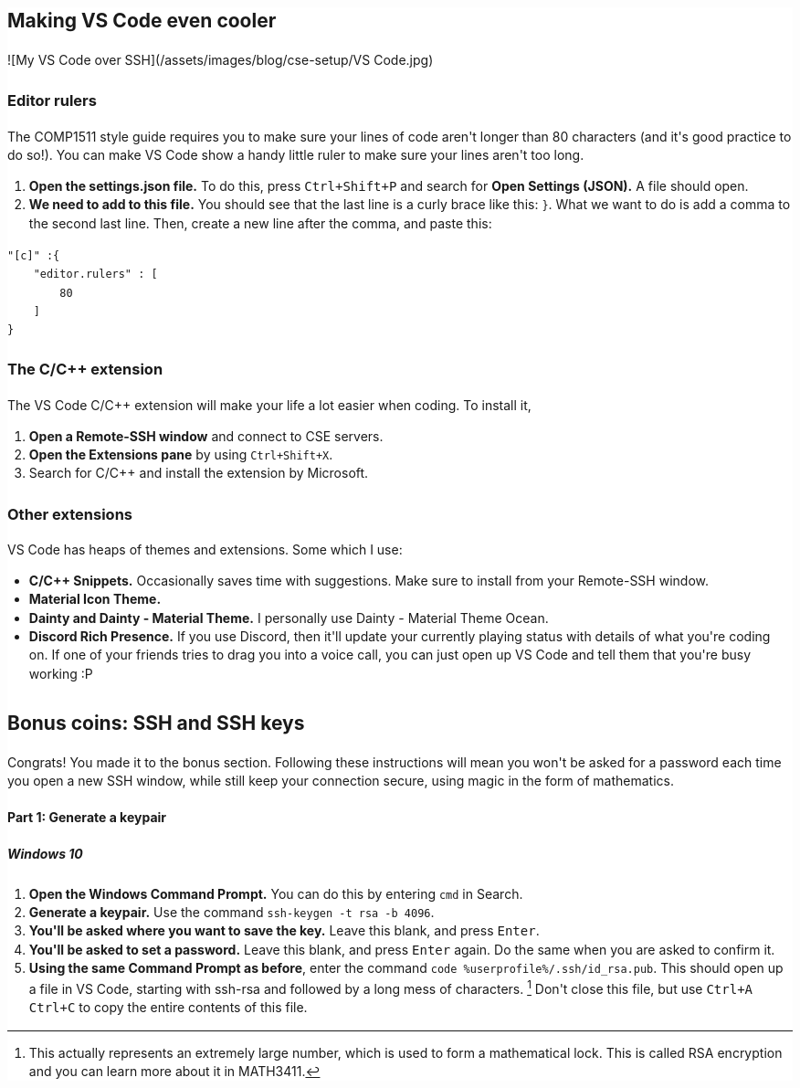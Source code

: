 ## Making VS Code even cooler

![My VS Code over SSH](/assets/images/blog/cse-setup/VS Code.jpg)

### Editor rulers
The COMP1511 style guide requires you to make sure your lines of code aren't longer than 80 characters (and it's good practice to do so!). You can make VS Code show a handy little ruler to make sure your lines aren't too long.

1. **Open the settings.json file.** To do this, press <kbd>Ctrl+Shift+P</kbd> and search for **Open Settings (JSON).** A file should open.
1. **We need to add to this file.** You should see that the last line is a curly brace like this: <code>}</code>. What we want to do is add a comma to the second last line. Then, create a new line after the comma, and paste this:
```
"[c]" :{
    "editor.rulers" : [
        80
    ]
}
```

### The C/C++ extension
The VS Code C/C++ extension will make your life a lot easier when coding. To install it,
1. **Open a Remote-SSH window** and connect to CSE servers.
1. **Open the Extensions pane** by using `Ctrl+Shift+X`.
1. Search for C/C++ and install the extension by Microsoft.

### Other extensions
VS Code has heaps of themes and extensions. Some which I use:
- **C/C++ Snippets.** Occasionally saves time with suggestions. Make sure to install from your Remote-SSH window.
- **Material Icon Theme.**
- **Dainty and Dainty - Material Theme.** I personally use Dainty - Material Theme Ocean.
- **Discord Rich Presence.** If you use Discord, then it'll update your currently playing status with details of what you're coding on. If one of your friends tries to drag you into a voice call, you can just open up VS Code and tell them that you're busy working :P

## Bonus coins: SSH and SSH keys 
Congrats! You made it to the bonus section. Following these instructions will mean you won't be asked for a password each time you open a new SSH window, while still keep your connection secure, using magic in the form of mathematics.

#### Part 1: Generate a keypair
##### Windows 10

1. **Open the Windows Command Prompt.** You can do this by entering `cmd` in Search.
1. **Generate a keypair.**  Use the command `ssh-keygen -t rsa -b 4096`.
1. **You'll be asked where you want to save the key.** Leave this blank, and press <kbd>Enter</kbd>.
1. **You'll be asked to set a password.** Leave this blank, and press <kbd>Enter</kbd> again. Do the same when you are asked to confirm it.
1. **Using the same Command Prompt as before**, enter the command `code %userprofile%/.ssh/id_rsa.pub`. This should open up a file in VS Code, starting with ssh-rsa and followed by a long mess of characters. [^1] Don't close this file, but use <kbd>Ctrl+A Ctrl+C</kbd> to copy the entire contents of this file.


[^1]: This actually represents an extremely large number, which is used to form a mathematical lock. This is called RSA encryption and you can learn more about it in MATH3411.
[^2]: This actually represents an extremely large number, which is used to form a mathematical lock. This is called RSA encryption and you can learn more about it in MATH3411.
[^3]: Technically multiple commands, which I've condensed down for you.